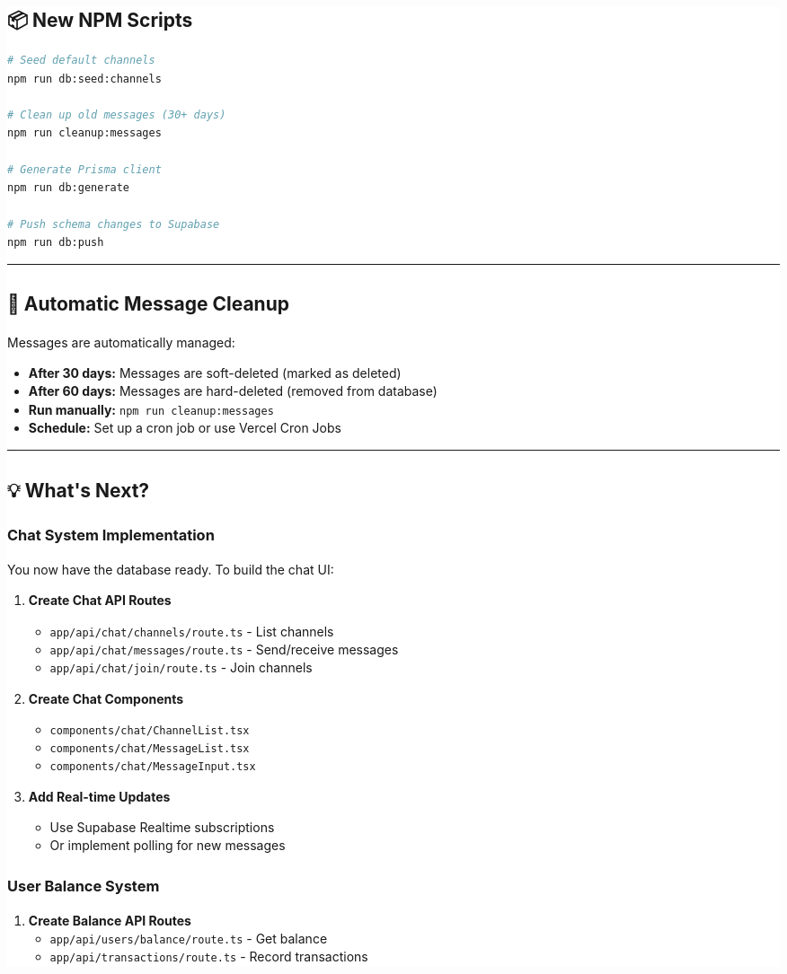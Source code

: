 
## 📦 New NPM Scripts

```bash
# Seed default channels
npm run db:seed:channels

# Clean up old messages (30+ days)
npm run cleanup:messages

# Generate Prisma client
npm run db:generate

# Push schema changes to Supabase
npm run db:push
```

---

## 🤖 Automatic Message Cleanup

Messages are automatically managed:

- **After 30 days:** Messages are soft-deleted (marked as deleted)
- **After 60 days:** Messages are hard-deleted (removed from database)
- **Run manually:** `npm run cleanup:messages`
- **Schedule:** Set up a cron job or use Vercel Cron Jobs

---

## 💡 What's Next?

### Chat System Implementation

You now have the database ready. To build the chat UI:

1. **Create Chat API Routes**
   - `app/api/chat/channels/route.ts` - List channels
   - `app/api/chat/messages/route.ts` - Send/receive messages
   - `app/api/chat/join/route.ts` - Join channels

2. **Create Chat Components**
   - `components/chat/ChannelList.tsx`
   - `components/chat/MessageList.tsx`
   - `components/chat/MessageInput.tsx`

3. **Add Real-time Updates**
   - Use Supabase Realtime subscriptions
   - Or implement polling for new messages

### User Balance System

1. **Create Balance API Routes**
   - `app/api/users/balance/route.ts` - Get balance
   - `app/api/transactions/route.ts` - Record transactions
